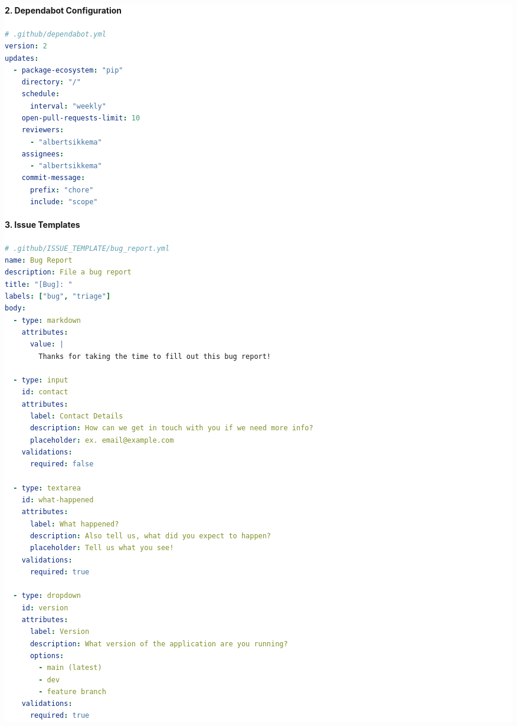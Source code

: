 #### 2. Dependabot Configuration
```yaml
# .github/dependabot.yml
version: 2
updates:
  - package-ecosystem: "pip"
    directory: "/"
    schedule:
      interval: "weekly"
    open-pull-requests-limit: 10
    reviewers:
      - "albertsikkema"
    assignees:
      - "albertsikkema"
    commit-message:
      prefix: "chore"
      include: "scope"
```

#### 3. Issue Templates
```yaml
# .github/ISSUE_TEMPLATE/bug_report.yml
name: Bug Report
description: File a bug report
title: "[Bug]: "
labels: ["bug", "triage"]
body:
  - type: markdown
    attributes:
      value: |
        Thanks for taking the time to fill out this bug report!
  
  - type: input
    id: contact
    attributes:
      label: Contact Details
      description: How can we get in touch with you if we need more info?
      placeholder: ex. email@example.com
    validations:
      required: false
  
  - type: textarea
    id: what-happened
    attributes:
      label: What happened?
      description: Also tell us, what did you expect to happen?
      placeholder: Tell us what you see!
    validations:
      required: true
  
  - type: dropdown
    id: version
    attributes:
      label: Version
      description: What version of the application are you running?
      options:
        - main (latest)
        - dev
        - feature branch
    validations:
      required: true
```

